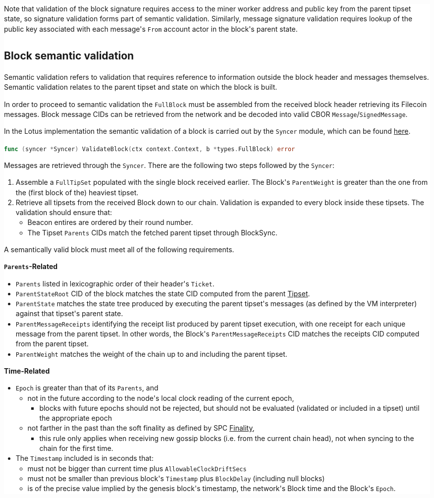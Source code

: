 Note that validation of the block signature requires access to the miner worker address and public key from the parent tipset state, so signature validation forms part of semantic validation. Similarly, message signature validation requires lookup of the public key associated with each message's `From` account actor in the block's parent state.

## Block semantic validation

Semantic validation refers to validation that requires reference to information outside the block header and messages themselves. Semantic validation relates to the parent tipset and state on which the block is built.

In order to proceed to semantic validation the `FullBlock` must be assembled from the received block header retrieving its Filecoin messages. Block message CIDs can be retrieved from the network and be decoded into valid CBOR `Message`/`SignedMessage`.

In the Lotus implementation the semantic validation of a block is carried out by the `Syncer` module, which can be found [here](https://github.com/filecoin-project/lotus/blob/master/chain/sync.go).

```go
func (syncer *Syncer) ValidateBlock(ctx context.Context, b *types.FullBlock) error
```

Messages are retrieved through the `Syncer`. There are the following two steps followed by the `Syncer`:
1) Assemble a `FullTipSet` populated with the single block received earlier. The Block's `ParentWeight` is greater than the one from the (first block of the) heaviest tipset.
2) Retrieve all tipsets from the received Block down to our chain. Validation is expanded to every block inside these tipsets. The validation should ensure that:
	- Beacon entires are ordered by their round number.
	- The Tipset `Parents` CIDs match the fetched parent tipset through BlockSync.


A semantically valid block must meet all of the following requirements.

**`Parents`-Related**
- `Parents` listed in lexicographic order of their header's `Ticket`.
- `ParentStateRoot` CID of the block matches the state CID computed from the parent [Tipset](tipset).
- `ParentState` matches the state tree produced by executing the parent tipset's messages (as defined by the VM interpreter) against that tipset's parent state.
- `ParentMessageReceipts` identifying the receipt list produced by parent tipset execution, with one receipt for each unique message from the parent tipset. In other words, the Block's `ParentMessageReceipts` CID matches the receipts CID computed from the parent tipset.
- `ParentWeight` matches the weight of the chain up to and including the parent tipset.

**Time-Related**
- `Epoch` is greater than that of its `Parents`, and 
    - not in the future according to the node's local clock reading of the current epoch,
        - blocks with future epochs should not be rejected, but should not be evaluated (validated or included in a tipset) until the appropriate epoch
    - not farther in the past than the soft finality as defined by SPC [Finality](expected_consensus#finality-in-ec),
        - this rule only applies when receiving new gossip blocks (i.e. from the current chain head), not when syncing to the chain for the first time.
- The `Timestamp` included is in seconds that:
  - must not be bigger than current time plus `ΑllowableClockDriftSecs`
  - must not be smaller than previous block's `Timestamp` plus `BlockDelay` (including null blocks)
  - is of the precise value implied by the genesis block's timestamp, the network's Βlock time and the Βlock's `Epoch`.
